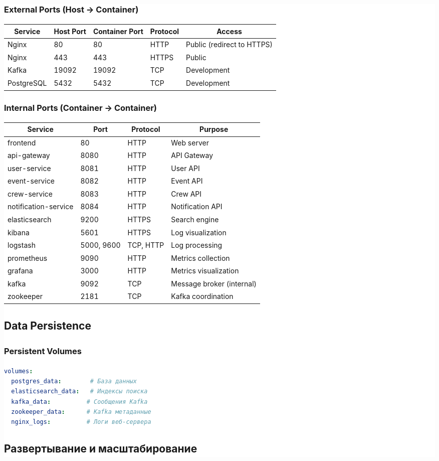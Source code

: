 ### External Ports (Host → Container)
| Service | Host Port | Container Port | Protocol | Access |
|---------|-----------|----------------|----------|---------|
| Nginx | 80 | 80 | HTTP | Public (redirect to HTTPS) |
| Nginx | 443 | 443 | HTTPS | Public |
| Kafka | 19092 | 19092 | TCP | Development |
| PostgreSQL | 5432 | 5432 | TCP | Development |

### Internal Ports (Container → Container)
| Service | Port | Protocol | Purpose |
|---------|------|----------|---------|
| frontend | 80 | HTTP | Web server |
| api-gateway | 8080 | HTTP | API Gateway |
| user-service | 8081 | HTTP | User API |
| event-service | 8082 | HTTP | Event API |
| crew-service | 8083 | HTTP | Crew API |
| notification-service | 8084 | HTTP | Notification API |
| elasticsearch | 9200 | HTTPS | Search engine |
| kibana | 5601 | HTTPS | Log visualization |
| logstash | 5000, 9600 | TCP, HTTP | Log processing |
| prometheus | 9090 | HTTP | Metrics collection |
| grafana | 3000 | HTTP | Metrics visualization |
| kafka | 9092 | TCP | Message broker (internal) |
| zookeeper | 2181 | TCP | Kafka coordination |

## Data Persistence

### Persistent Volumes
```yaml
volumes:
  postgres_data:        # База данных
  elasticsearch_data:   # Индексы поиска  
  kafka_data:          # Сообщения Kafka
  zookeeper_data:      # Kafka метаданные
  nginx_logs:          # Логи веб-сервера
```

## Развертывание и масштабирование
